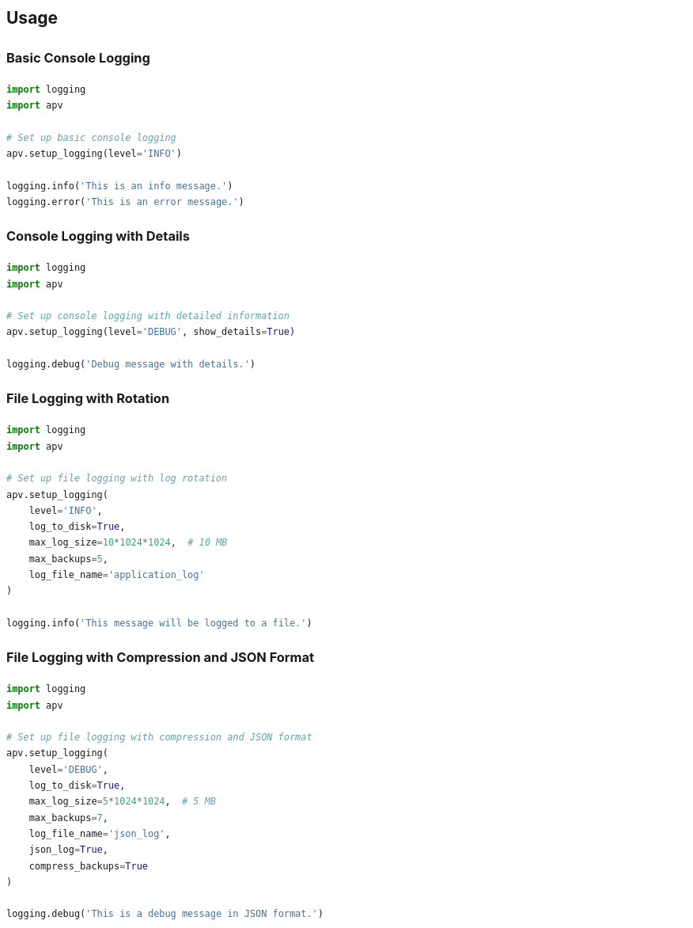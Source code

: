 ## Usage

### Basic Console Logging

```python
import logging
import apv

# Set up basic console logging
apv.setup_logging(level='INFO')

logging.info('This is an info message.')
logging.error('This is an error message.')
```

### Console Logging with Details

```python
import logging
import apv

# Set up console logging with detailed information
apv.setup_logging(level='DEBUG', show_details=True)

logging.debug('Debug message with details.')
```

### File Logging with Rotation

```python
import logging
import apv

# Set up file logging with log rotation
apv.setup_logging(
    level='INFO',
    log_to_disk=True,
    max_log_size=10*1024*1024,  # 10 MB
    max_backups=5,
    log_file_name='application_log'
)

logging.info('This message will be logged to a file.')
```

### File Logging with Compression and JSON Format

```python
import logging
import apv

# Set up file logging with compression and JSON format
apv.setup_logging(
    level='DEBUG',
    log_to_disk=True,
    max_log_size=5*1024*1024,  # 5 MB
    max_backups=7,
    log_file_name='json_log',
    json_log=True,
    compress_backups=True
)

logging.debug('This is a debug message in JSON format.')
```
